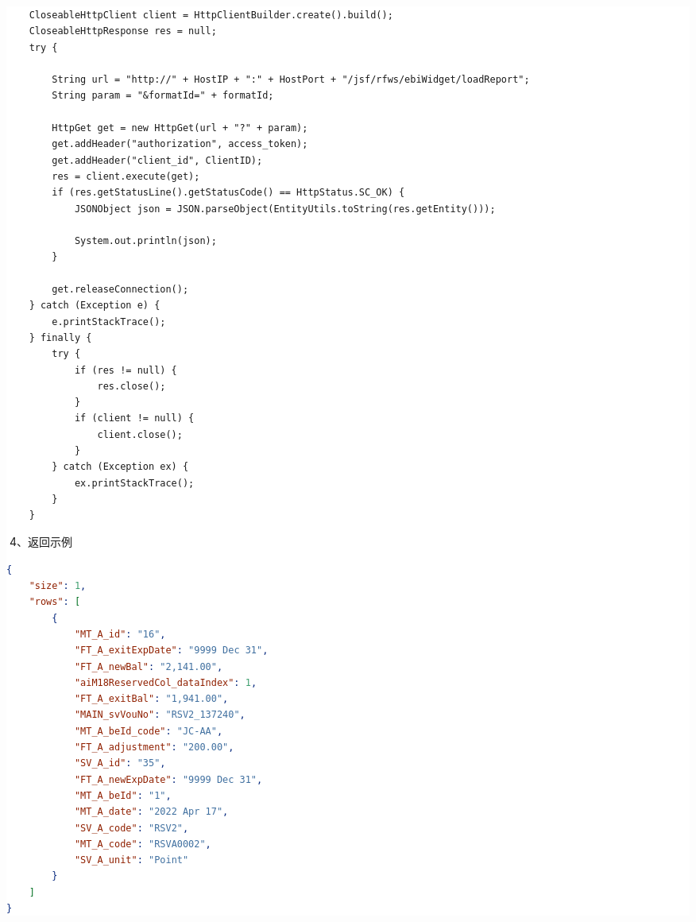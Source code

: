 ```
	CloseableHttpClient client = HttpClientBuilder.create().build();
	CloseableHttpResponse res = null;
	try {

		String url = "http://" + HostIP + ":" + HostPort + "/jsf/rfws/ebiWidget/loadReport";
		String param = "&formatId=" + formatId;

		HttpGet get = new HttpGet(url + "?" + param);
		get.addHeader("authorization", access_token);
		get.addHeader("client_id", ClientID);
		res = client.execute(get);
		if (res.getStatusLine().getStatusCode() == HttpStatus.SC_OK) {
			JSONObject json = JSON.parseObject(EntityUtils.toString(res.getEntity()));

			System.out.println(json);
		}

		get.releaseConnection();
	} catch (Exception e) {
		e.printStackTrace();
	} finally {
		try {
			if (res != null) {
				res.close();
			}
			if (client != null) {
				client.close();
			}
		} catch (Exception ex) {
			ex.printStackTrace();
		}
	}				
```

​		4、返回示例

```json
{
    "size": 1,
    "rows": [
        {
            "MT_A_id": "16",
            "FT_A_exitExpDate": "9999 Dec 31",
            "FT_A_newBal": "2,141.00",
            "aiM18ReservedCol_dataIndex": 1,
            "FT_A_exitBal": "1,941.00",
            "MAIN_svVouNo": "RSV2_137240",
            "MT_A_beId_code": "JC-AA",
            "FT_A_adjustment": "200.00",
            "SV_A_id": "35",
            "FT_A_newExpDate": "9999 Dec 31",
            "MT_A_beId": "1",
            "MT_A_date": "2022 Apr 17",
            "SV_A_code": "RSV2",
            "MT_A_code": "RSVA0002",
            "SV_A_unit": "Point"
        }
    ]
}
```
